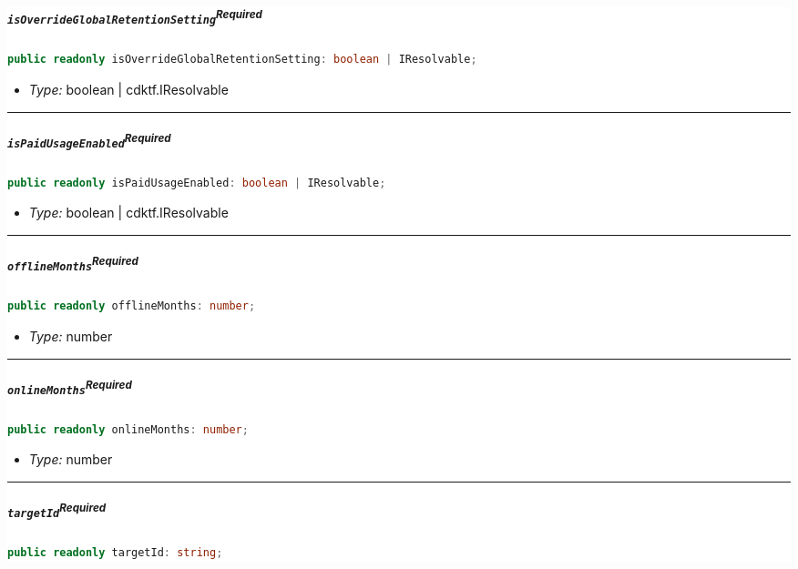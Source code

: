 ##### `isOverrideGlobalRetentionSetting`<sup>Required</sup> <a name="isOverrideGlobalRetentionSetting" id="rhizo-co-terraform-provider-oci.dataSafeAuditProfileManagement.DataSafeAuditProfileManagement.property.isOverrideGlobalRetentionSetting"></a>

```typescript
public readonly isOverrideGlobalRetentionSetting: boolean | IResolvable;
```

- *Type:* boolean | cdktf.IResolvable

---

##### `isPaidUsageEnabled`<sup>Required</sup> <a name="isPaidUsageEnabled" id="rhizo-co-terraform-provider-oci.dataSafeAuditProfileManagement.DataSafeAuditProfileManagement.property.isPaidUsageEnabled"></a>

```typescript
public readonly isPaidUsageEnabled: boolean | IResolvable;
```

- *Type:* boolean | cdktf.IResolvable

---

##### `offlineMonths`<sup>Required</sup> <a name="offlineMonths" id="rhizo-co-terraform-provider-oci.dataSafeAuditProfileManagement.DataSafeAuditProfileManagement.property.offlineMonths"></a>

```typescript
public readonly offlineMonths: number;
```

- *Type:* number

---

##### `onlineMonths`<sup>Required</sup> <a name="onlineMonths" id="rhizo-co-terraform-provider-oci.dataSafeAuditProfileManagement.DataSafeAuditProfileManagement.property.onlineMonths"></a>

```typescript
public readonly onlineMonths: number;
```

- *Type:* number

---

##### `targetId`<sup>Required</sup> <a name="targetId" id="rhizo-co-terraform-provider-oci.dataSafeAuditProfileManagement.DataSafeAuditProfileManagement.property.targetId"></a>

```typescript
public readonly targetId: string;
```
